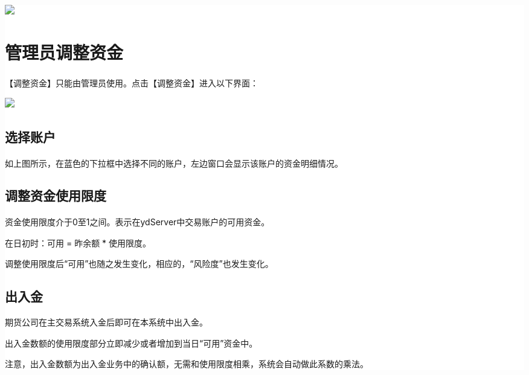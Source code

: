 ![](https://www.hanlinit.com/wp-content/uploads/2021/01/ydClient_traderights.png)

管理员调整资金
=======

【调整资金】只能由管理员使用。点击【调整资金】进入以下界面：

![](https://www.hanlinit.com/wp-content/uploads/2021/01/ydClient_fundchange.png)

选择账户
----

如上图所示，在蓝色的下拉框中选择不同的账户，左边窗口会显示该账户的资金明细情况。

调整资金使用限度
--------

资金使用限度介于0至1之间。表示在ydServer中交易账户的可用资金。

在日初时：可用 = 昨余额 \* 使用限度。

调整使用限度后“可用”也随之发生变化，相应的，“风险度”也发生变化。

出入金
---

期货公司在主交易系统入金后即可在本系统中出入金。

出入金数额的使用限度部分立即减少或者增加到当日“可用”资金中。

注意，出入金数额为出入金业务中的确认额，无需和使用限度相乘，系统会自动做此系数的乘法。